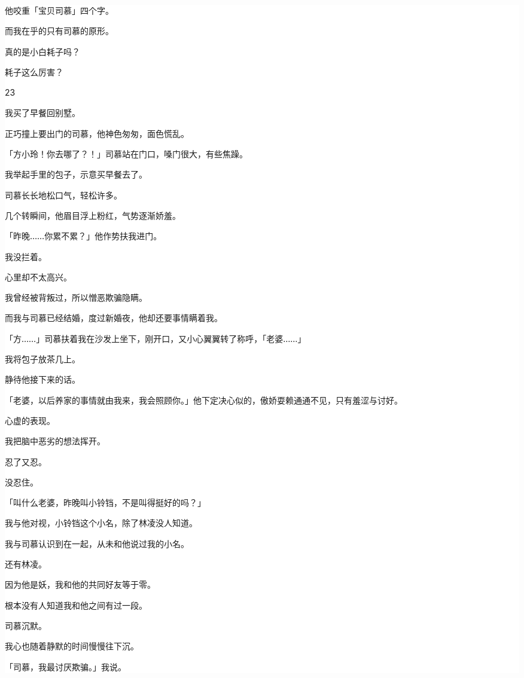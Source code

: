 他咬重「宝贝司慕」四个字。

而我在乎的只有司慕的原形。

真的是小白耗子吗？

耗子这么厉害？

23

我买了早餐回别墅。

正巧撞上要出门的司慕，他神色匆匆，面色慌乱。

「方小玲！你去哪了？！」司慕站在门口，嗓门很大，有些焦躁。

我举起手里的包子，示意买早餐去了。

司慕长长地松口气，轻松许多。

几个转瞬间，他眉目浮上粉红，气势逐渐娇羞。

「昨晚……你累不累？」他作势扶我进门。

我没拦着。

心里却不太高兴。

我曾经被背叛过，所以憎恶欺骗隐瞒。

而我与司慕已经结婚，度过新婚夜，他却还要事情瞒着我。

「方……」司慕扶着我在沙发上坐下，刚开口，又小心翼翼转了称呼，「老婆……」

我将包子放茶几上。

静待他接下来的话。

「老婆，以后养家的事情就由我来，我会照顾你。」他下定决心似的，傲娇耍赖通通不见，只有羞涩与讨好。

心虚的表现。

我把脑中恶劣的想法挥开。

忍了又忍。

没忍住。

「叫什么老婆，昨晚叫小铃铛，不是叫得挺好的吗？」

我与他对视，小铃铛这个小名，除了林凌没人知道。

我与司慕认识到在一起，从未和他说过我的小名。

还有林凌。

因为他是妖，我和他的共同好友等于零。

根本没有人知道我和他之间有过一段。

司慕沉默。

我心也随着静默的时间慢慢往下沉。

「司慕，我最讨厌欺骗。」我说。
